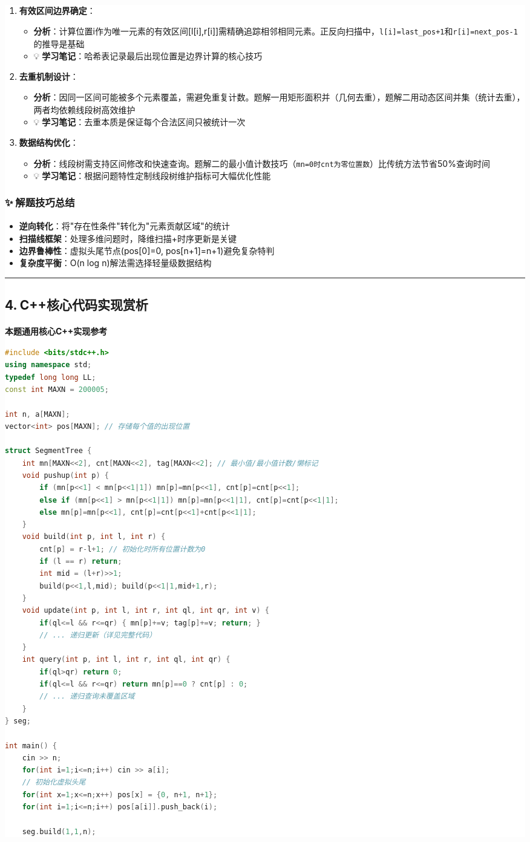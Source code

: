 1.  **有效区间边界确定**：
    * **分析**：计算位置i作为唯一元素的有效区间[l[i],r[i]]需精确追踪相邻相同元素。正反向扫描中，`l[i]=last_pos+1`和`r[i]=next_pos-1`的推导是基础
    * 💡 **学习笔记**：哈希表记录最后出现位置是边界计算的核心技巧

2.  **去重机制设计**：
    * **分析**：因同一区间可能被多个元素覆盖，需避免重复计数。题解一用矩形面积并（几何去重），题解二用动态区间并集（统计去重），两者均依赖线段树高效维护
    * 💡 **学习笔记**：去重本质是保证每个合法区间只被统计一次

3.  **数据结构优化**：
    * **分析**：线段树需支持区间修改和快速查询。题解二的最小值计数技巧（`mn=0时cnt为零位置数`）比传统方法节省50%查询时间
    * 💡 **学习笔记**：根据问题特性定制线段树维护指标可大幅优化性能

### ✨ 解题技巧总结
- **逆向转化**：将"存在性条件"转化为"元素贡献区域"的统计
- **扫描线框架**：处理多维问题时，降维扫描+时序更新是关键
- **边界鲁棒性**：虚拟头尾节点(pos[0]=0, pos[n+1]=n+1)避免复杂特判
- **复杂度平衡**：O(n log n)解法需选择轻量级数据结构

---

## 4. C++核心代码实现赏析

**本题通用核心C++实现参考**
```cpp
#include <bits/stdc++.h>
using namespace std;
typedef long long LL;
const int MAXN = 200005;

int n, a[MAXN];
vector<int> pos[MAXN]; // 存储每个值的出现位置

struct SegmentTree {
    int mn[MAXN<<2], cnt[MAXN<<2], tag[MAXN<<2]; // 最小值/最小值计数/懒标记
    void pushup(int p) {
        if (mn[p<<1] < mn[p<<1|1]) mn[p]=mn[p<<1], cnt[p]=cnt[p<<1];
        else if (mn[p<<1] > mn[p<<1|1]) mn[p]=mn[p<<1|1], cnt[p]=cnt[p<<1|1];
        else mn[p]=mn[p<<1], cnt[p]=cnt[p<<1]+cnt[p<<1|1];
    }
    void build(int p, int l, int r) { 
        cnt[p] = r-l+1; // 初始化时所有位置计数为0
        if (l == r) return;
        int mid = (l+r)>>1;
        build(p<<1,l,mid); build(p<<1|1,mid+1,r);
    }
    void update(int p, int l, int r, int ql, int qr, int v) { 
        if(ql<=l && r<=qr) { mn[p]+=v; tag[p]+=v; return; }
        // ... 递归更新（详见完整代码）
    }
    int query(int p, int l, int r, int ql, int qr) {
        if(ql>qr) return 0;
        if(ql<=l && r<=qr) return mn[p]==0 ? cnt[p] : 0;
        // ... 递归查询未覆盖区域
    }
} seg;

int main() {
    cin >> n;
    for(int i=1;i<=n;i++) cin >> a[i];
    // 初始化虚拟头尾
    for(int x=1;x<=n;x++) pos[x] = {0, n+1, n+1}; 
    for(int i=1;i<=n;i++) pos[a[i]].push_back(i);
    
    seg.build(1,1,n);
```